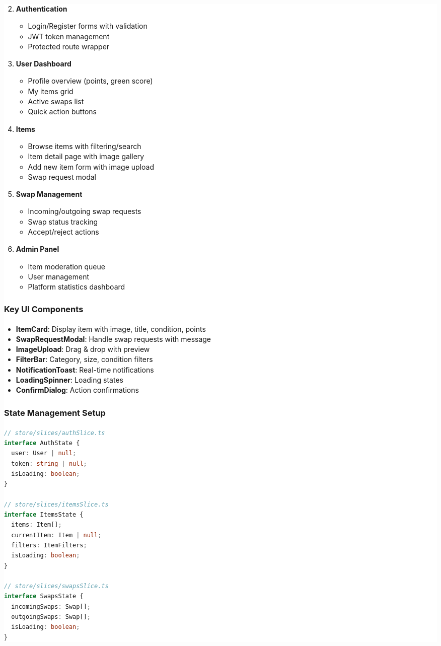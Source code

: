 2. **Authentication**
   - Login/Register forms with validation
   - JWT token management
   - Protected route wrapper

3. **User Dashboard**
   - Profile overview (points, green score)
   - My items grid
   - Active swaps list
   - Quick action buttons

4. **Items**
   - Browse items with filtering/search
   - Item detail page with image gallery
   - Add new item form with image upload
   - Swap request modal

5. **Swap Management**
   - Incoming/outgoing swap requests
   - Swap status tracking
   - Accept/reject actions

6. **Admin Panel**
   - Item moderation queue
   - User management
   - Platform statistics dashboard

### Key UI Components
- **ItemCard**: Display item with image, title, condition, points
- **SwapRequestModal**: Handle swap requests with message
- **ImageUpload**: Drag & drop with preview
- **FilterBar**: Category, size, condition filters
- **NotificationToast**: Real-time notifications
- **LoadingSpinner**: Loading states
- **ConfirmDialog**: Action confirmations

### State Management Setup
```typescript
// store/slices/authSlice.ts
interface AuthState {
  user: User | null;
  token: string | null;
  isLoading: boolean;
}

// store/slices/itemsSlice.ts
interface ItemsState {
  items: Item[];
  currentItem: Item | null;
  filters: ItemFilters;
  isLoading: boolean;
}

// store/slices/swapsSlice.ts
interface SwapsState {
  incomingSwaps: Swap[];
  outgoingSwaps: Swap[];
  isLoading: boolean;
}
```

